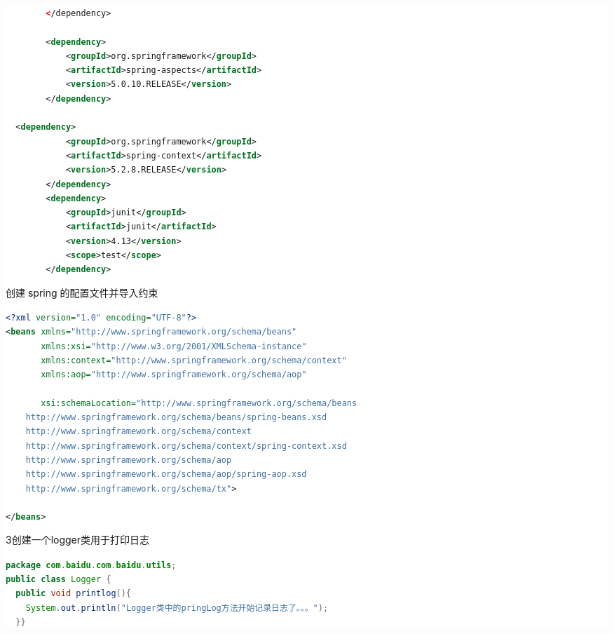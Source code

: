 ````xml
        </dependency>

        <dependency>
            <groupId>org.springframework</groupId>
            <artifactId>spring-aspects</artifactId>
            <version>5.0.10.RELEASE</version>
        </dependency>

  <dependency>
            <groupId>org.springframework</groupId>
            <artifactId>spring-context</artifactId>
            <version>5.2.8.RELEASE</version>
        </dependency>
        <dependency>
            <groupId>junit</groupId>
            <artifactId>junit</artifactId>
            <version>4.13</version>
            <scope>test</scope>
        </dependency>
````



创建 spring 的配置文件并导入约束



````xml
<?xml version="1.0" encoding="UTF-8"?>
<beans xmlns="http://www.springframework.org/schema/beans"
       xmlns:xsi="http://www.w3.org/2001/XMLSchema-instance"
       xmlns:context="http://www.springframework.org/schema/context"
       xmlns:aop="http://www.springframework.org/schema/aop"

       xsi:schemaLocation="http://www.springframework.org/schema/beans
	http://www.springframework.org/schema/beans/spring-beans.xsd
	http://www.springframework.org/schema/context
	http://www.springframework.org/schema/context/spring-context.xsd
	http://www.springframework.org/schema/aop
	http://www.springframework.org/schema/aop/spring-aop.xsd
	http://www.springframework.org/schema/tx">
    
</beans>                                                    
````



3创建一个logger类用于打印日志

```java
package com.baidu.com.baidu.utils;
public class Logger {  
  public void printlog(){       
    System.out.println("Logger类中的pringLog方法开始记录日志了。。。");   
  }}
```
